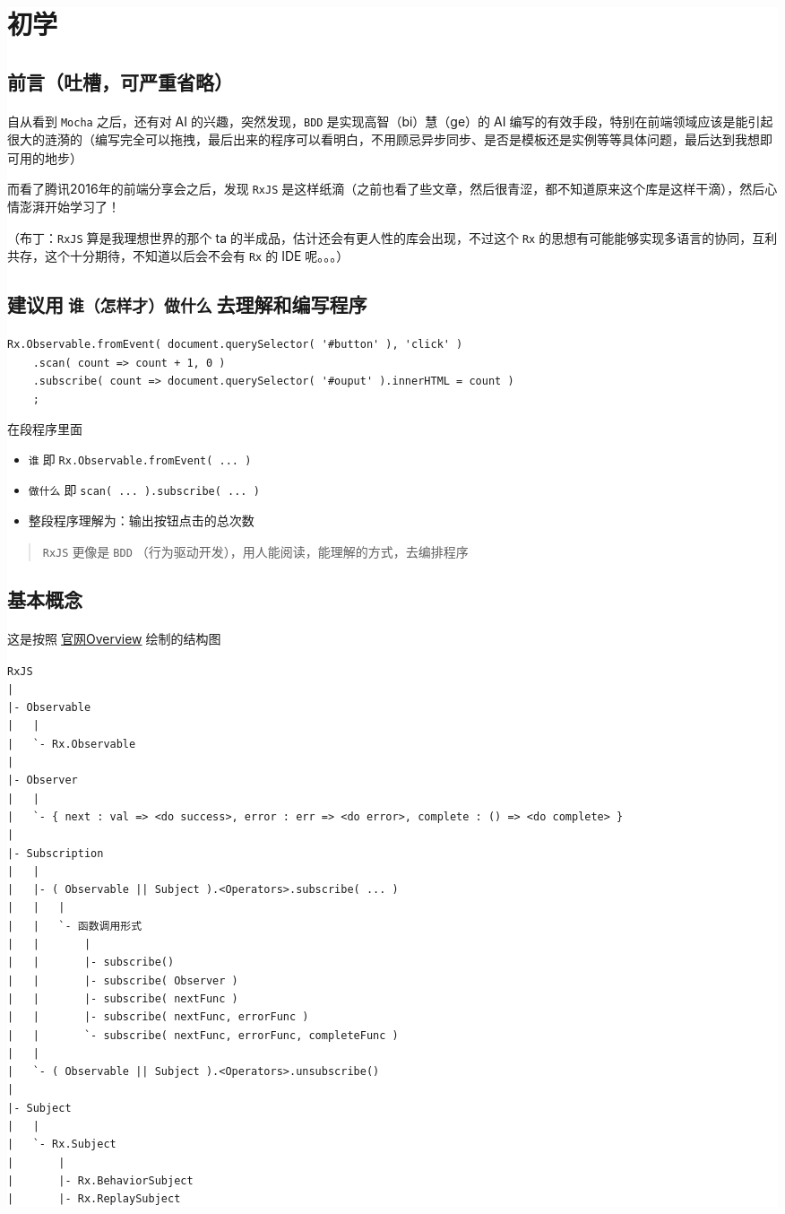 # 初学

## 前言（吐槽，可严重省略）

自从看到 `Mocha` 之后，还有对 AI 的兴趣，突然发现，`BDD` 是实现高智（bi）慧（ge）的 AI 编写的有效手段，特别在前端领域应该是能引起很大的涟漪的（编写完全可以拖拽，最后出来的程序可以看明白，不用顾忌异步同步、是否是模板还是实例等等具体问题，最后达到我想即可用的地步）

而看了腾讯2016年的前端分享会之后，发现 `RxJS` 是这样纸滴（之前也看了些文章，然后很青涩，都不知道原来这个库是这样干滴），然后心情澎湃开始学习了！

（布丁：`RxJS` 算是我理想世界的那个 ta 的半成品，估计还会有更人性的库会出现，不过这个 `Rx` 的思想有可能能够实现多语言的协同，互利共存，这个十分期待，不知道以后会不会有 `Rx` 的 IDE 呢。。。）

## 建议用 `谁（怎样才）做什么` 去理解和编写程序

```
Rx.Observable.fromEvent( document.querySelector( '#button' ), 'click' )
    .scan( count => count + 1, 0 )
    .subscribe( count => document.querySelector( '#ouput' ).innerHTML = count )
    ;
```

在段程序里面

* `谁` 即 `Rx.Observable.fromEvent( ... )`

* `做什么` 即 `scan( ... ).subscribe( ... )`

* 整段程序理解为：输出按钮点击的总次数

> `RxJS` 更像是 `BDD` （行为驱动开发），用人能阅读，能理解的方式，去编排程序

## 基本概念

这是按照 [官网Overview](http://reactivex.io/rxjs/manual/overview.html) 绘制的结构图

```
RxJS
|
|- Observable
|   |
|   `- Rx.Observable
|
|- Observer
|   |
|   `- { next : val => <do success>, error : err => <do error>, complete : () => <do complete> }
|
|- Subscription
|   |
|   |- ( Observable || Subject ).<Operators>.subscribe( ... )
|   |   |
|   |   `- 函数调用形式
|   |       |
|   |       |- subscribe()
|   |       |- subscribe( Observer )
|   |       |- subscribe( nextFunc )
|   |       |- subscribe( nextFunc, errorFunc )
|   |       `- subscribe( nextFunc, errorFunc, completeFunc )
|   |
|   `- ( Observable || Subject ).<Operators>.unsubscribe()
|
|- Subject
|   |
|   `- Rx.Subject
|       |
|       |- Rx.BehaviorSubject
|       |- Rx.ReplaySubject
```